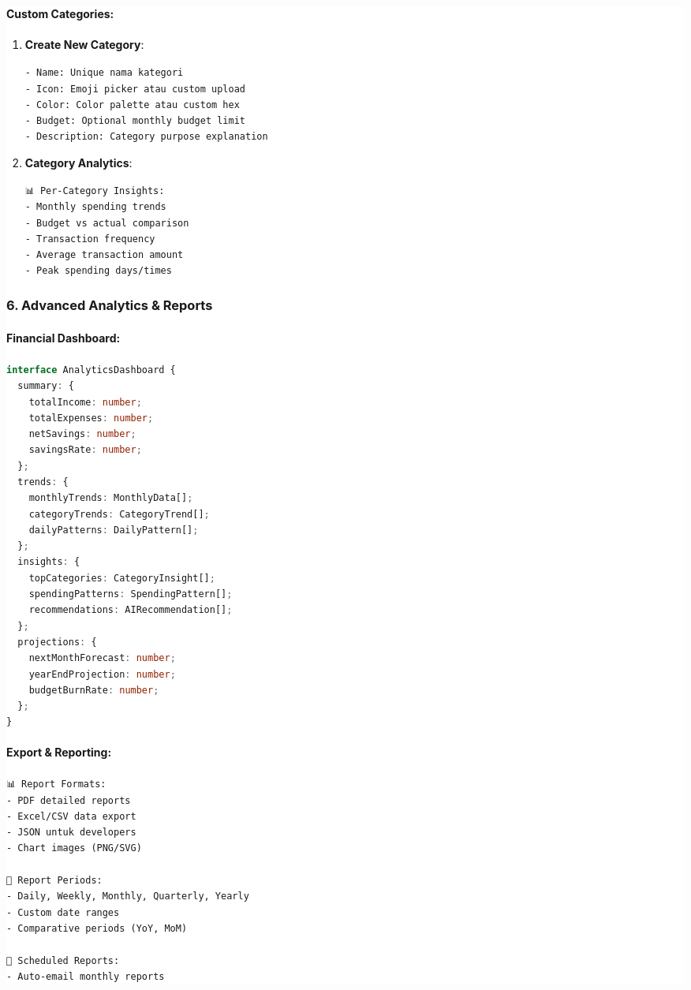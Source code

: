 
#### Custom Categories:
1. **Create New Category**:
   ```
   - Name: Unique nama kategori
   - Icon: Emoji picker atau custom upload
   - Color: Color palette atau custom hex
   - Budget: Optional monthly budget limit
   - Description: Category purpose explanation
   ```

2. **Category Analytics**:
   ```
   📊 Per-Category Insights:
   - Monthly spending trends
   - Budget vs actual comparison
   - Transaction frequency
   - Average transaction amount
   - Peak spending days/times
   ```

### 6. Advanced Analytics & Reports

#### Financial Dashboard:
```typescript
interface AnalyticsDashboard {
  summary: {
    totalIncome: number;
    totalExpenses: number;
    netSavings: number;
    savingsRate: number;
  };
  trends: {
    monthlyTrends: MonthlyData[];
    categoryTrends: CategoryTrend[];
    dailyPatterns: DailyPattern[];
  };
  insights: {
    topCategories: CategoryInsight[];
    spendingPatterns: SpendingPattern[];
    recommendations: AIRecommendation[];
  };
  projections: {
    nextMonthForecast: number;
    yearEndProjection: number;
    budgetBurnRate: number;
  };
}
```

#### Export & Reporting:
```
📊 Report Formats:
- PDF detailed reports
- Excel/CSV data export
- JSON untuk developers
- Chart images (PNG/SVG)

📅 Report Periods:
- Daily, Weekly, Monthly, Quarterly, Yearly
- Custom date ranges
- Comparative periods (YoY, MoM)

📧 Scheduled Reports:
- Auto-email monthly reports
```